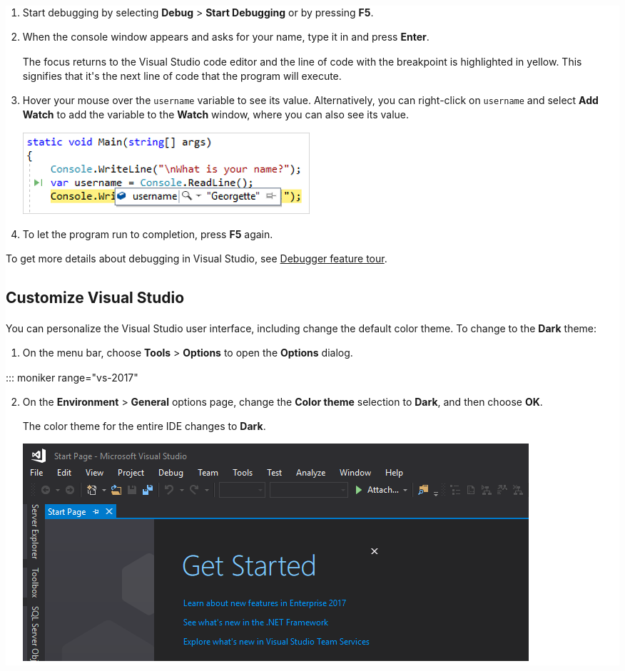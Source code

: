 1. Start debugging by selecting **Debug** > **Start Debugging** or by pressing **F5**.

1. When the console window appears and asks for your name, type it in and press **Enter**.

   The focus returns to the Visual Studio code editor and the line of code with the breakpoint is highlighted in yellow. This signifies that it's the next line of code that the program will execute.

1. Hover your mouse over the `username` variable to see its value. Alternatively, you can right-click on `username` and select **Add Watch** to add the variable to the **Watch** window, where you can also see its value.

   ![Variable value during debugging in Visual Studio](../media/debugging-variable-value.png)

1. To let the program run to completion, press **F5** again.

To get more details about debugging in Visual Studio, see [Debugger feature tour](../../debugger/debugger-feature-tour.md).

## Customize Visual Studio

You can personalize the Visual Studio user interface, including change the default color theme. To change to the **Dark** theme:

1. On the menu bar, choose **Tools** > **Options** to open the **Options** dialog.

::: moniker range="vs-2017"

2. On the **Environment** > **General** options page, change the **Color theme** selection to **Dark**, and then choose **OK**.

   The color theme for the entire IDE changes to **Dark**.

   ![Visual Studio in dark theme](../media/dark-theme.png)
